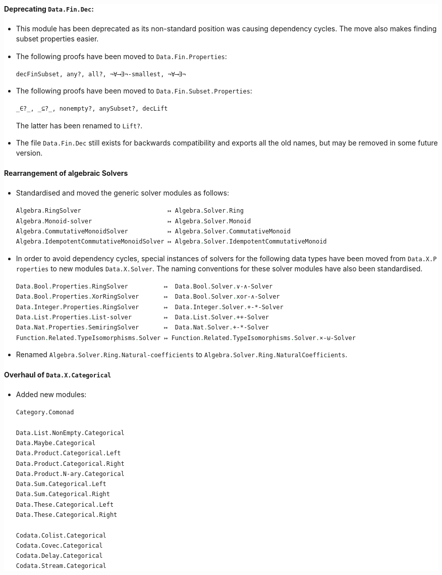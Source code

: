 #### Deprecating `Data.Fin.Dec`:

* This module has been deprecated as its non-standard position
  was causing dependency cycles. The move also makes finding
  subset properties easier.

* The following proofs have been moved to `Data.Fin.Properties`:
  ```
  decFinSubset, any?, all?, ¬∀⟶∃¬-smallest, ¬∀⟶∃¬
  ```

* The following proofs have been moved to `Data.Fin.Subset.Properties`:
  ```
  _∈?_, _⊆?_, nonempty?, anySubset?, decLift
  ```
  The latter has been renamed to `Lift?`.

* The file `Data.Fin.Dec` still exists for backwards compatibility
  and exports all the old names, but may be removed in some
  future version.

#### Rearrangement of algebraic Solvers

* Standardised and moved the generic solver modules as follows:
  ```agda
  Algebra.RingSolver                        ↦ Algebra.Solver.Ring
  Algebra.Monoid-solver                     ↦ Algebra.Solver.Monoid
  Algebra.CommutativeMonoidSolver           ↦ Algebra.Solver.CommutativeMonoid
  Algebra.IdempotentCommutativeMonoidSolver ↦ Algebra.Solver.IdempotentCommutativeMonoid
  ```

* In order to avoid dependency cycles, special instances of solvers for the following
  data types have been moved from `Data.X.Properties` to new modules `Data.X.Solver`.
  The naming conventions for these solver modules have also been standardised.
  ```agda
  Data.Bool.Properties.RingSolver          ↦  Data.Bool.Solver.∨-∧-Solver
  Data.Bool.Properties.XorRingSolver       ↦  Data.Bool.Solver.xor-∧-Solver
  Data.Integer.Properties.RingSolver       ↦  Data.Integer.Solver.+-*-Solver
  Data.List.Properties.List-solver         ↦  Data.List.Solver.++-Solver
  Data.Nat.Properties.SemiringSolver       ↦  Data.Nat.Solver.+-*-Solver
  Function.Related.TypeIsomorphisms.Solver ↦ Function.Related.TypeIsomorphisms.Solver.×-⊎-Solver
  ```

* Renamed `Algebra.Solver.Ring.Natural-coefficients` to `Algebra.Solver.Ring.NaturalCoefficients`.

#### Overhaul of `Data.X.Categorical`

* Added new modules:
  ```
  Category.Comonad

  Data.List.NonEmpty.Categorical
  Data.Maybe.Categorical
  Data.Product.Categorical.Left
  Data.Product.Categorical.Right
  Data.Product.N-ary.Categorical
  Data.Sum.Categorical.Left
  Data.Sum.Categorical.Right
  Data.These.Categorical.Left
  Data.These.Categorical.Right

  Codata.Colist.Categorical
  Codata.Covec.Categorical
  Codata.Delay.Categorical
  Codata.Stream.Categorical
  ```
